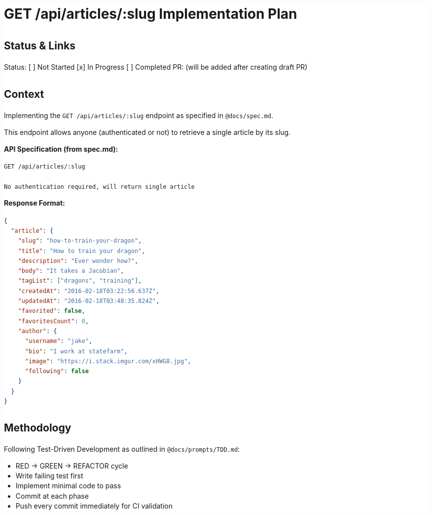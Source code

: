 # GET /api/articles/:slug Implementation Plan

## Status & Links

Status: [ ] Not Started [x] In Progress [ ] Completed
PR: (will be added after creating draft PR)

## Context

Implementing the `GET /api/articles/:slug` endpoint as specified in `@docs/spec.md`.

This endpoint allows anyone (authenticated or not) to retrieve a single article by its slug.

**API Specification (from spec.md):**

```
GET /api/articles/:slug

No authentication required, will return single article
```

**Response Format:**
```json
{
  "article": {
    "slug": "how-to-train-your-dragon",
    "title": "How to train your dragon",
    "description": "Ever wonder how?",
    "body": "It takes a Jacobian",
    "tagList": ["dragons", "training"],
    "createdAt": "2016-02-18T03:22:56.637Z",
    "updatedAt": "2016-02-18T03:48:35.824Z",
    "favorited": false,
    "favoritesCount": 0,
    "author": {
      "username": "jake",
      "bio": "I work at statefarm",
      "image": "https://i.stack.imgur.com/xHWG8.jpg",
      "following": false
    }
  }
}
```

## Methodology

Following Test-Driven Development as outlined in `@docs/prompts/TDD.md`:
- RED → GREEN → REFACTOR cycle
- Write failing test first
- Implement minimal code to pass
- Commit at each phase
- Push every commit immediately for CI validation

